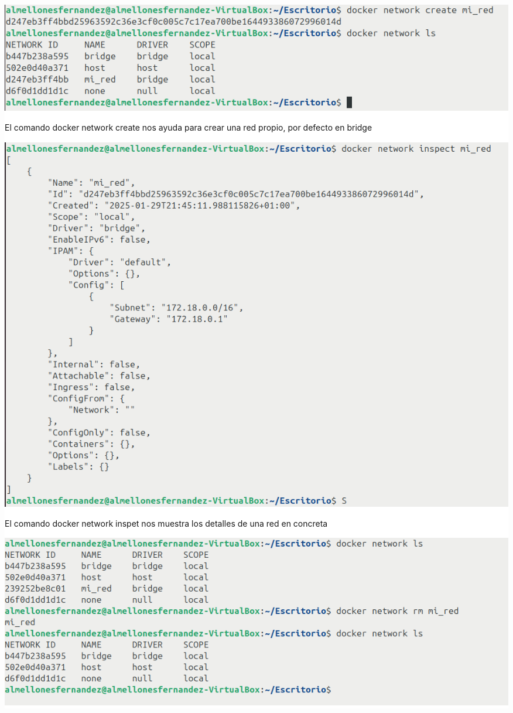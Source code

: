 ![](img3.1/image15.png)

El comando docker network create nos ayuda para crear una red propio, por defecto en bridge

![](img3.1/image16.png)

El comando docker network inspet nos muestra los detalles de una red en concreta

![](img3.1/image17.png)

